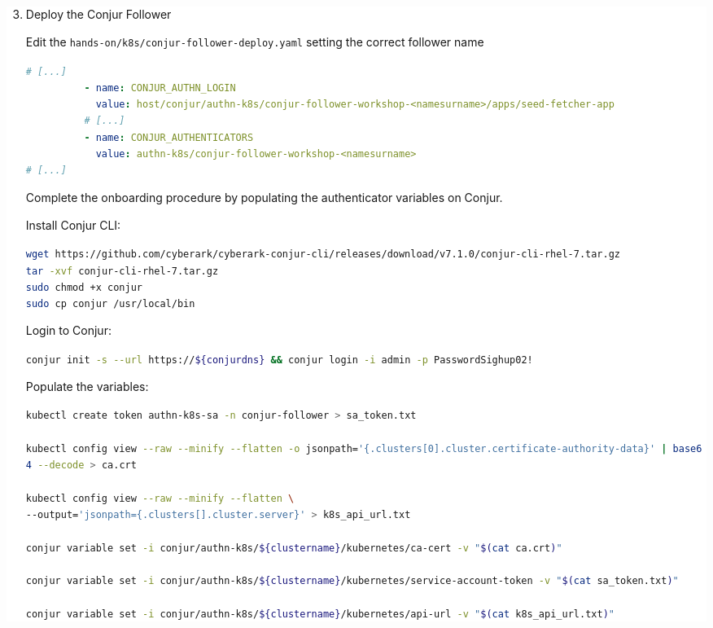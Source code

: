 
3. Deploy the Conjur Follower

    Edit the `hands-on/k8s/conjur-follower-deploy.yaml` setting the correct follower name

    ```yaml
    # [...]
              - name: CONJUR_AUTHN_LOGIN
                value: host/conjur/authn-k8s/conjur-follower-workshop-<namesurname>/apps/seed-fetcher-app
              # [...]
              - name: CONJUR_AUTHENTICATORS
                value: authn-k8s/conjur-follower-workshop-<namesurname>
    # [...]
    ```

    Complete the onboarding procedure by populating the authenticator variables on Conjur.

    Install Conjur CLI:

    ```bash
    wget https://github.com/cyberark/cyberark-conjur-cli/releases/download/v7.1.0/conjur-cli-rhel-7.tar.gz
    tar -xvf conjur-cli-rhel-7.tar.gz
    sudo chmod +x conjur
    sudo cp conjur /usr/local/bin
    ```

    Login to Conjur:

    ```bash
    conjur init -s --url https://${conjurdns} && conjur login -i admin -p PasswordSighup02!
    ```

    Populate the variables:

    ```bash
    kubectl create token authn-k8s-sa -n conjur-follower > sa_token.txt

    kubectl config view --raw --minify --flatten -o jsonpath='{.clusters[0].cluster.certificate-authority-data}' | base64 --decode > ca.crt

    kubectl config view --raw --minify --flatten \
    --output='jsonpath={.clusters[].cluster.server}' > k8s_api_url.txt

    conjur variable set -i conjur/authn-k8s/${clustername}/kubernetes/ca-cert -v "$(cat ca.crt)"

    conjur variable set -i conjur/authn-k8s/${clustername}/kubernetes/service-account-token -v "$(cat sa_token.txt)"

    conjur variable set -i conjur/authn-k8s/${clustername}/kubernetes/api-url -v "$(cat k8s_api_url.txt)"
    ```
